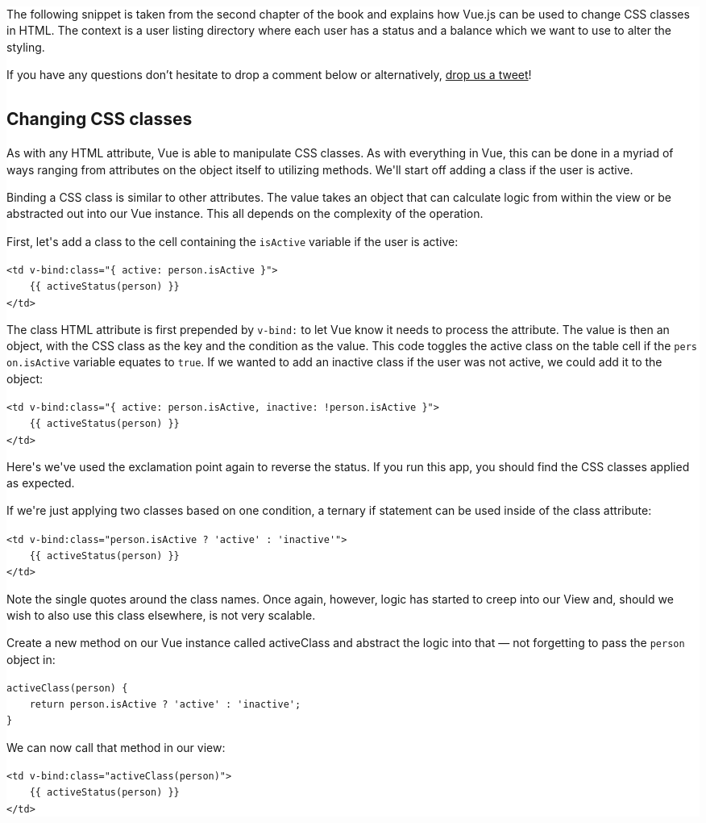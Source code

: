 The following snippet is taken from the second chapter of the book and explains how Vue.js can be used to change CSS classes in HTML. The context is a user listing directory where each user has a status and a balance which we want to use to alter the styling.

If you have any questions don’t hesitate to drop a comment below or alternatively, [drop us a tweet](https://twitter.com/liquidlightuk)!

## Changing CSS classes

As with any HTML attribute, Vue is able to manipulate CSS classes. As with everything in Vue, this can be done in a myriad of ways ranging from attributes on the object itself to utilizing methods. We'll start off adding a class if the user is active.

Binding a CSS class is similar to other attributes. The value takes an object that can calculate logic from within the view or be abstracted out into our Vue instance. This all depends on the complexity of the operation.

First, let's add a class to the cell containing the `isActive` variable if the user is active:

<pre class="language-html"><code>&lt;td v-bind:class="{ active: person.isActive }"&gt;
	{{ activeStatus(person) }}
&lt;/td&gt;</code></pre>

The class HTML attribute is first prepended by `v-bind:` to let Vue know it needs to process the attribute. The value is then an object, with the CSS class as the key and the condition as the value. This code toggles the active class on the table cell if the `person.isActive` variable equates to `true`. If we wanted to add an inactive class if the user was not active, we could add it to the object:

<pre class="language-html"><code>&lt;td v-bind:class="{ active: person.isActive, inactive: !person.isActive }"&gt;
	{{ activeStatus(person) }}
&lt;/td&gt;</code></pre>

Here's we've used the exclamation point again to reverse the status. If you run this app, you should find the CSS classes applied as expected.

If we're just applying two classes based on one condition, a ternary if statement can be used inside of the class attribute:

<pre class="language-html"><code>&lt;td v-bind:class="person.isActive ? 'active' : 'inactive'"&gt; 
	{{ activeStatus(person) }}
&lt;/td&gt;</code></pre>

Note the single quotes around the class names. Once again, however, logic has started to creep into our View and, should we wish to also use this class elsewhere, is not very scalable.

Create a new method on our Vue instance called activeClass and abstract the logic into that — not forgetting to pass the `person` object in:

<pre class="language-js"><code>activeClass(person) {
	return person.isActive ? 'active' : 'inactive';
}</code></pre>
  
We can now call that method in our view:

<pre class="language-html"><code>&lt;td v-bind:class="activeClass(person)"&gt; 
	{{ activeStatus(person) }}
&lt;/td&gt;</code></pre>
